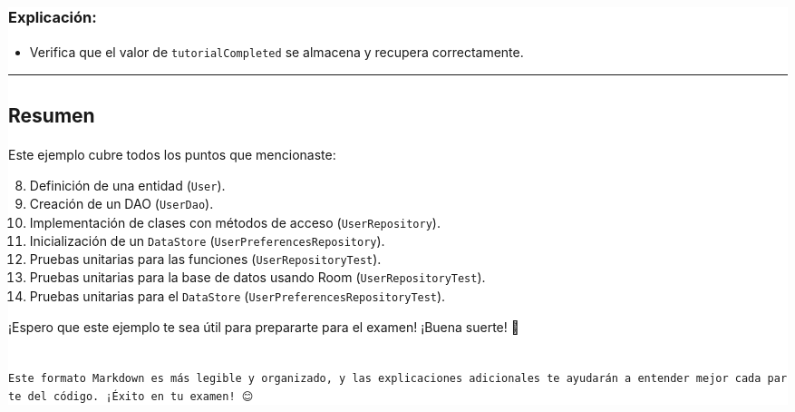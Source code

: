 ### Explicación:
- Verifica que el valor de `tutorialCompleted` se almacena y recupera correctamente.

---

## Resumen

Este ejemplo cubre todos los puntos que mencionaste:

8. Definición de una entidad (`User`).
9. Creación de un DAO (`UserDao`).
10. Implementación de clases con métodos de acceso (`UserRepository`).
11. Inicialización de un `DataStore` (`UserPreferencesRepository`).
12. Pruebas unitarias para las funciones (`UserRepositoryTest`).
13. Pruebas unitarias para la base de datos usando Room (`UserRepositoryTest`).
14. Pruebas unitarias para el `DataStore` (`UserPreferencesRepositoryTest`).

¡Espero que este ejemplo te sea útil para prepararte para el examen! ¡Buena suerte! 🚀
``` 

Este formato Markdown es más legible y organizado, y las explicaciones adicionales te ayudarán a entender mejor cada parte del código. ¡Éxito en tu examen! 😊